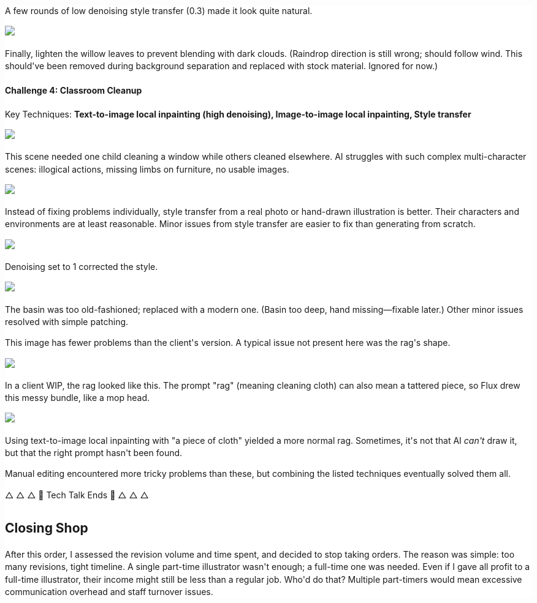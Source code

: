 A few rounds of low denoising style transfer (0.3) made it look quite natural.

![](https://cdn.victor42.work/posts/2025-05/d940674731cde3d2882dd0d831919279.webp)

Finally, lighten the willow leaves to prevent blending with dark clouds. (Raindrop direction is still wrong; should follow wind. This should've been removed during background separation and replaced with stock material. Ignored for now.)

#### Challenge 4: Classroom Cleanup

Key Techniques: **Text-to-image local inpainting (high denoising), Image-to-image local inpainting, Style transfer**

![](https://cdn.victor42.work/posts/2025-05/578d5efac9246d9c58ceb283d5c6ec0e.webp)

This scene needed one child cleaning a window while others cleaned elsewhere. AI struggles with such complex multi-character scenes: illogical actions, missing limbs on furniture, no usable images.

![](https://cdn.victor42.work/posts/2025-05/ce465b01e62e61cdada1358b5a67c56a.webp)

Instead of fixing problems individually, style transfer from a real photo or hand-drawn illustration is better. Their characters and environments are at least reasonable. Minor issues from style transfer are easier to fix than generating from scratch.

![](https://cdn.victor42.work/posts/2025-05/f6c9dc079eace191a3f46fcb781a59ec.webp)

Denoising set to 1 corrected the style.

![](https://cdn.victor42.work/posts/2025-05/7540b49eb356dfb07dc5a09ff20f38e9.webp)

The basin was too old-fashioned; replaced with a modern one. (Basin too deep, hand missing—fixable later.) Other minor issues resolved with simple patching.

This image has fewer problems than the client's version. A typical issue not present here was the rag's shape.

![](https://cdn.victor42.work/posts/2025-05/2d389e03b7309c44d970a373bbb9289a.webp)

In a client WIP, the rag looked like this. The prompt "rag" (meaning cleaning cloth) can also mean a tattered piece, so Flux drew this messy bundle, like a mop head.

![](https://cdn.victor42.work/posts/2025-05/f20f4461d8bec868d37203ab6abdb97b.webp)

Using text-to-image local inpainting with "a piece of cloth" yielded a more normal rag. Sometimes, it's not that AI *can't* draw it, but that the right prompt hasn't been found.

Manual editing encountered more tricky problems than these, but combining the listed techniques eventually solved them all.

△ △ △ 🔮 Tech Talk Ends 🔮 △ △ △

## Closing Shop

After this order, I assessed the revision volume and time spent, and decided to stop taking orders. The reason was simple: too many revisions, tight timeline. A single part-time illustrator wasn't enough; a full-time one was needed. Even if I gave all profit to a full-time illustrator, their income might still be less than a regular job. Who'd do that? Multiple part-timers would mean excessive communication overhead and staff turnover issues.
